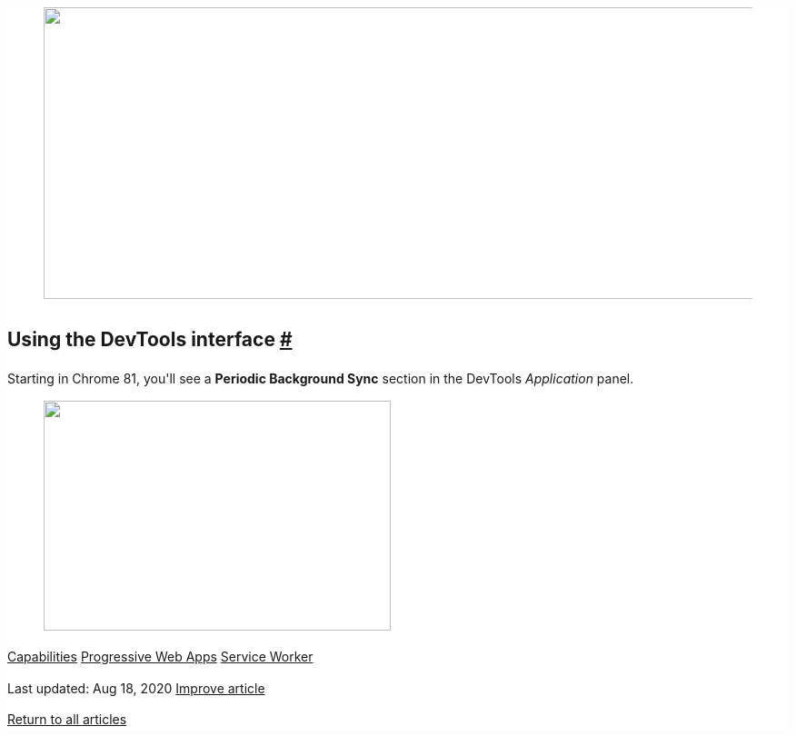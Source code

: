 ## <figure><img src="https://web-dev.imgix.net/image/tcFciHGuF3MxnTr1y5ue01OGLBn2/BQ5QdjwaRDP42cHqW98W.png?auto=format" class="w-screenshot" sizes="(min-width: 800px) 800px, calc(100vw - 48px)" srcset="https://web-dev.imgix.net/image/tcFciHGuF3MxnTr1y5ue01OGLBn2/BQ5QdjwaRDP42cHqW98W.png?auto=format&amp;w=200 200w,     https://web-dev.imgix.net/image/tcFciHGuF3MxnTr1y5ue01OGLBn2/BQ5QdjwaRDP42cHqW98W.png?auto=format&amp;w=228 228w,     https://web-dev.imgix.net/image/tcFciHGuF3MxnTr1y5ue01OGLBn2/BQ5QdjwaRDP42cHqW98W.png?auto=format&amp;w=260 260w,     https://web-dev.imgix.net/image/tcFciHGuF3MxnTr1y5ue01OGLBn2/BQ5QdjwaRDP42cHqW98W.png?auto=format&amp;w=296 296w,     https://web-dev.imgix.net/image/tcFciHGuF3MxnTr1y5ue01OGLBn2/BQ5QdjwaRDP42cHqW98W.png?auto=format&amp;w=338 338w,     https://web-dev.imgix.net/image/tcFciHGuF3MxnTr1y5ue01OGLBn2/BQ5QdjwaRDP42cHqW98W.png?auto=format&amp;w=385 385w,     https://web-dev.imgix.net/image/tcFciHGuF3MxnTr1y5ue01OGLBn2/BQ5QdjwaRDP42cHqW98W.png?auto=format&amp;w=439 439w,     https://web-dev.imgix.net/image/tcFciHGuF3MxnTr1y5ue01OGLBn2/BQ5QdjwaRDP42cHqW98W.png?auto=format&amp;w=500 500w,     https://web-dev.imgix.net/image/tcFciHGuF3MxnTr1y5ue01OGLBn2/BQ5QdjwaRDP42cHqW98W.png?auto=format&amp;w=571 571w,     https://web-dev.imgix.net/image/tcFciHGuF3MxnTr1y5ue01OGLBn2/BQ5QdjwaRDP42cHqW98W.png?auto=format&amp;w=650 650w,     https://web-dev.imgix.net/image/tcFciHGuF3MxnTr1y5ue01OGLBn2/BQ5QdjwaRDP42cHqW98W.png?auto=format&amp;w=741 741w,     https://web-dev.imgix.net/image/tcFciHGuF3MxnTr1y5ue01OGLBn2/BQ5QdjwaRDP42cHqW98W.png?auto=format&amp;w=845 845w,     https://web-dev.imgix.net/image/tcFciHGuF3MxnTr1y5ue01OGLBn2/BQ5QdjwaRDP42cHqW98W.png?auto=format&amp;w=964 964w,     https://web-dev.imgix.net/image/tcFciHGuF3MxnTr1y5ue01OGLBn2/BQ5QdjwaRDP42cHqW98W.png?auto=format&amp;w=1098 1098w,     https://web-dev.imgix.net/image/tcFciHGuF3MxnTr1y5ue01OGLBn2/BQ5QdjwaRDP42cHqW98W.png?auto=format&amp;w=1252 1252w,     https://web-dev.imgix.net/image/tcFciHGuF3MxnTr1y5ue01OGLBn2/BQ5QdjwaRDP42cHqW98W.png?auto=format&amp;w=1428 1428w,     https://web-dev.imgix.net/image/tcFciHGuF3MxnTr1y5ue01OGLBn2/BQ5QdjwaRDP42cHqW98W.png?auto=format&amp;w=1600 1600w" width="800" height="321" /></figure>Using the DevTools interface <a href="#using-the-devtools-interface" class="w-headline-link">#</a>

Starting in Chrome 81, you'll see a **Periodic Background Sync** section in the DevTools _Application_ panel.

<figure><img src="https://web-dev.imgix.net/image/tcFciHGuF3MxnTr1y5ue01OGLBn2/eYJtJfZ9Qo145lUQe4Ur.png?auto=format" class="w-screenshot" sizes="(min-width: 382px) 382px, calc(100vw - 48px)" srcset="https://web-dev.imgix.net/image/tcFciHGuF3MxnTr1y5ue01OGLBn2/eYJtJfZ9Qo145lUQe4Ur.png?auto=format&amp;w=200 200w,     https://web-dev.imgix.net/image/tcFciHGuF3MxnTr1y5ue01OGLBn2/eYJtJfZ9Qo145lUQe4Ur.png?auto=format&amp;w=228 228w,     https://web-dev.imgix.net/image/tcFciHGuF3MxnTr1y5ue01OGLBn2/eYJtJfZ9Qo145lUQe4Ur.png?auto=format&amp;w=260 260w,     https://web-dev.imgix.net/image/tcFciHGuF3MxnTr1y5ue01OGLBn2/eYJtJfZ9Qo145lUQe4Ur.png?auto=format&amp;w=296 296w,     https://web-dev.imgix.net/image/tcFciHGuF3MxnTr1y5ue01OGLBn2/eYJtJfZ9Qo145lUQe4Ur.png?auto=format&amp;w=338 338w,     https://web-dev.imgix.net/image/tcFciHGuF3MxnTr1y5ue01OGLBn2/eYJtJfZ9Qo145lUQe4Ur.png?auto=format&amp;w=385 385w,     https://web-dev.imgix.net/image/tcFciHGuF3MxnTr1y5ue01OGLBn2/eYJtJfZ9Qo145lUQe4Ur.png?auto=format&amp;w=439 439w,     https://web-dev.imgix.net/image/tcFciHGuF3MxnTr1y5ue01OGLBn2/eYJtJfZ9Qo145lUQe4Ur.png?auto=format&amp;w=500 500w,     https://web-dev.imgix.net/image/tcFciHGuF3MxnTr1y5ue01OGLBn2/eYJtJfZ9Qo145lUQe4Ur.png?auto=format&amp;w=571 571w,     https://web-dev.imgix.net/image/tcFciHGuF3MxnTr1y5ue01OGLBn2/eYJtJfZ9Qo145lUQe4Ur.png?auto=format&amp;w=650 650w,     https://web-dev.imgix.net/image/tcFciHGuF3MxnTr1y5ue01OGLBn2/eYJtJfZ9Qo145lUQe4Ur.png?auto=format&amp;w=741 741w,     https://web-dev.imgix.net/image/tcFciHGuF3MxnTr1y5ue01OGLBn2/eYJtJfZ9Qo145lUQe4Ur.png?auto=format&amp;w=764 764w" width="382" height="253" /></figure><a href="/tags/capabilities/" class="w-chip">Capabilities</a> <a href="/tags/progressive-web-apps/" class="w-chip">Progressive Web Apps</a> <a href="/tags/service-worker/" class="w-chip">Service Worker</a>

<span class="w-mr--sm"> Last updated: Aug 18, 2020 </span> [Improve article](https://github.com/GoogleChrome/web.dev/blob/master/src/site/content/en/blog/periodic-background-sync/index.md)

<a href="/blog" class="w-article-navigation__link w-article-navigation__link--back w-article-navigation__link--single gc-analytics-event">Return to all articles</a>
